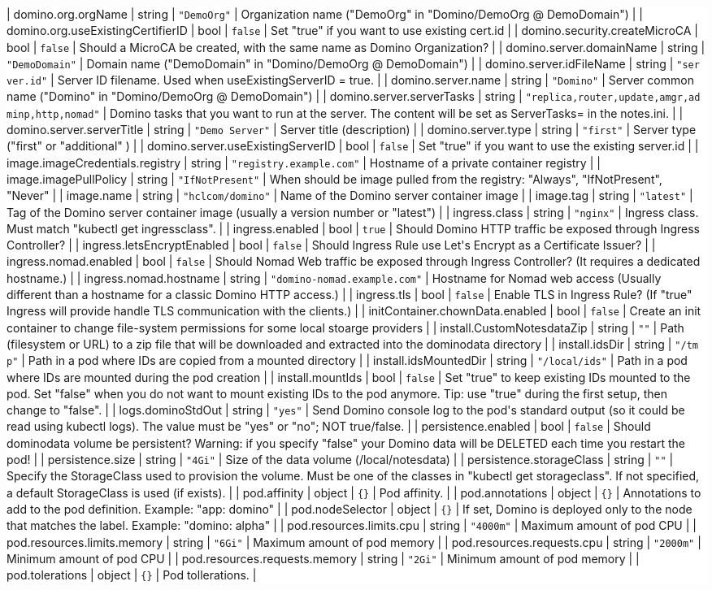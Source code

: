 | domino.org.orgName | string | `"DemoOrg"` | Organization name ("DemoOrg" in "Domino/DemoOrg @ DemoDomain") |
| domino.org.useExistingCertifierID | bool | `false` | Set "true" if you want to use existing cert.id |
| domino.security.createMicroCA | bool | `false` | Should a MicroCA be created, with the same name as Domino Organization? |
| domino.server.domainName | string | `"DemoDomain"` | Domain name ("DemoDomain" in "Domino/DemoOrg @ DemoDomain") |
| domino.server.idFileName | string | `"server.id"` | Server ID filename. Used when useExistingServerID = true. |
| domino.server.name | string | `"Domino"` | Server common name ("Domino" in "Domino/DemoOrg @ DemoDomain") |
| domino.server.serverTasks | string | `"replica,router,update,amgr,adminp,http,nomad"` | Domino tasks that you want to run at the server. The content will be set as ServerTasks= in the notes.ini. |
| domino.server.serverTitle | string | `"Demo Server"` | Server title (description) |
| domino.server.type | string | `"first"` | Server type ("first" or "additional" ) |
| domino.server.useExistingServerID | bool | `false` | Set "true" if you want to use the existing server.id |
| image.imageCredentials.registry | string | `"registry.example.com"` | Hostname of a private container registry |
| image.imagePullPolicy | string | `"IfNotPresent"` | When should be image pulled from the registry: "Always", "IfNotPresent", "Never" |
| image.name | string | `"hclcom/domino"` | Name of the Domino server container image |
| image.tag | string | `"latest"` | Tag of the Domino server container image (usually a version number or "latest") |
| ingress.class | string | `"nginx"` | Ingress class. Must match "kubectl get ingressclass". |
| ingress.enabled | bool | `true` | Should Domino HTTP traffic be exposed through Ingress Controller? |
| ingress.letsEncryptEnabled | bool | `false` | Should Ingress Rule use Let's Encrypt as a Certificate Issuer? |
| ingress.nomad.enabled | bool | `false` | Should Nomad Web traffic be exposed through Ingress Controller? (It requires a dedicated hostname.) |
| ingress.nomad.hostname | string | `"domino-nomad.example.com"` | Hostname for Nomad web access (Usually different than a hostname for a classic Domino HTTP access.) |
| ingress.tls | bool | `false` | Enable TLS in Ingress Rule? (If "true" Ingress will provide handle TLS communication with the clients.) |
| initContainer.chownData.enabled | bool | `false` | Create an init container to change file-system permissions for some local stoarge providers |
| install.CustomNotesdataZip | string | `""` | Path (filesystem or URL) to a zip file that will be downloaded and extracted into the dominodata directory |
| install.idsDir | string | `"/tmp"` | Path in a pod where IDs are copied from a mounted directory |
| install.idsMountedDir | string | `"/local/ids"` | Path in a pod where IDs are mounted during the pod creation |
| install.mountIds | bool | `false` | Set "true" to keep existing IDs mounted to the pod.  Set "false" when you do not want to mount existing IDs to the pod anymore.  Tip: use "true" during the first setup, then change to "false". |
| logs.dominoStdOut | string | `"yes"` | Send Domino console log to the pod's standard output (so it could be read using kubectl logs). The value must be "yes" or "no"; NOT true/false. |
| persistence.enabled | bool | `false` | Should dominodata volume be persistent? Warning: if you specify "false" your Domino data will be DELETED each time you restart the pod! |
| persistence.size | string | `"4Gi"` | Size of the data volume (/local/notesdata) |
| persistence.storageClass | string | `""` | Specify the StorageClass used to provision the volume. Must be one of the classes in "kubectl get storageclass".  If not specified, a default StorageClass is used (if exists). |
| pod.affinity | object | `{}` | Pod affinity. |
| pod.annotations | object | `{}` | Annotations to add to the pod definition. Example: "app: domino" |
| pod.nodeSelector | object | `{}` | If set, Domino is deployed only to the node that matches the label. Example: "domino: alpha" |
| pod.resources.limits.cpu | string | `"4000m"` | Maximum amount of pod CPU |
| pod.resources.limits.memory | string | `"6Gi"` | Maximum amount of pod memory |
| pod.resources.requests.cpu | string | `"2000m"` | Minimum amount of pod CPU |
| pod.resources.requests.memory | string | `"2Gi"` | Minimum amount of pod memory |
| pod.tolerations | object | `{}` | Pod tollerations. |